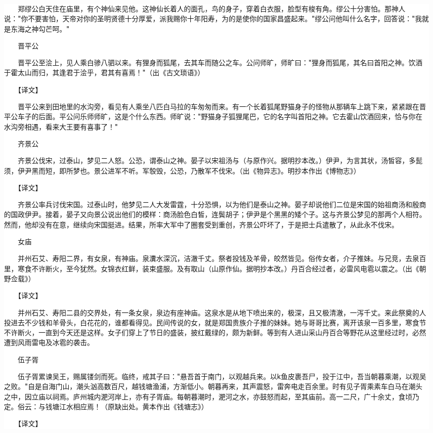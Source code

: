  

　　郑缪公白天住在庙里，有个神仙来见他。这神仙长着人的面孔，鸟的身子，穿着白衣服，脸型有梭有角。缪公十分害怕。那神人说："你不要害怕，天帝对你的圣明贤德十分厚爱，派我赐你十年阳寿，为的是使你的国家昌盛起来。"缪公问他叫什么名字，回答说："我就是东海之神勾芒呵。"

 

　　晋平公　　

 

　　晋平公至浍上，见人乘白骖八驷以来。有狸身而狐尾，去其车而随公之车。公问师旷，师旷曰："狸身而狐尾，其名曰首阳之神。饮酒于霍太山而归，其逢君于浍乎，君其有喜焉！"（出《古文琐语》）

 

　　【译文】

 

　　晋平公来到田地里的水沟旁，看见有人乘坐八匹白马拉的车匆匆而来。有一个长着狐尾野猫身子的怪物从那辆车上跳下来，紧紧跟在晋平公车子的后面。平公问乐师师旷，这是个什么东西。师旷说："野猫身子狐狸尾巴，它的名字叫首阳之神。它去霍山饮酒回来，恰与你在水沟旁相遇，看来大王要有喜事了！"

 

　　齐景公　　

 

　　齐景公伐宋，过泰山，梦见二人怒。公恐，谓泰山之神。晏子以宋祖汤与（与原作兴。据明抄本改。）伊尹，为言其状，汤皙容，多髭须，伊尹黑而短，即所梦也。景公进军不听。军彀毁，公恐，乃散军不伐宋。（出《物异志》。明抄本作出《博物志》）

 

　　【译文】

 

　　齐景公率兵讨伐宋国。过泰山时，他梦见二人大发雷霆，十分恐惧，以为他们是泰山之神。晏子却说他们二位是宋国的始祖商汤和殷商的国政伊尹。接着，晏子又向景公说出他们的模样：商汤脸色白皙，连鬓胡子；伊尹是个黑黑的矮个子。这与齐景公梦见的那两个人相符。然而，他却没有在意，继续向宋国挺进。结果，所率大军中了圈套受到重创，齐景公吓坏了，于是把士兵遣散了，从此永不伐宋。

 

　　女庙　　

 

　　并州石艾、寿阳二界，有女泉，有神庙。泉瀵水深沉，洁澈千丈。祭者投钱及羊骨，皎然皆见。俗传女者，介子推妹。与兄竞，去泉百里，寒食不许断火，至今犹然。女锦衣红鲜，装束盛服。及有取山（山原作仙。据明抄本改。）丹百合经过者，必雷风电雹以震之。（出《朝野佥载》）

 

　　【译文】

 

　　并州石艾、寿阳二县的交界处，有一条女泉，泉边有座神庙。这泉水是从地下喷出来的，极深，且又极清澈，一泻千丈。来此祭奠的人投进去不少钱和羊骨头，白花花的，谁都看得见。民间传说的女，就是郑国贵族介子推的妹妹。她与哥哥比赛，离开该泉一百多里，寒食节不许断火，一直到今天还是这样。女子们穿上了节日的盛装，披红戴绿的，颇为新鲜。等到有人进山采山丹百合等野花从这里经过时，必然遭到风雨雷电及冰雹的袭击。

 

　　伍子胥　　

 

　　伍子胥累谏吴王，赐属镂剑而死。临终，戒其子曰："悬吾首于南门，以观越兵来。以k鱼皮裹吾尸，投于江中，吾当朝暮乘潮，以观吴之败。"自是自海门山，潮头汹高数百尺，越钱塘渔浦，方渐低小。朝暮再来，其声震怒，雷奔电走百余里。时有见子胥乘素车白马在潮头之中，因立庙以祠焉。庐州城内淝河岸上，亦有子胥庙。每朝暮潮时，淝河之水，亦鼓怒而起，至其庙前。高一二尺，广十余丈，食顷乃定。俗云：与钱塘江水相应焉！（原缺出处。黄本作出《钱塘志》）

 

　　【译文】

 